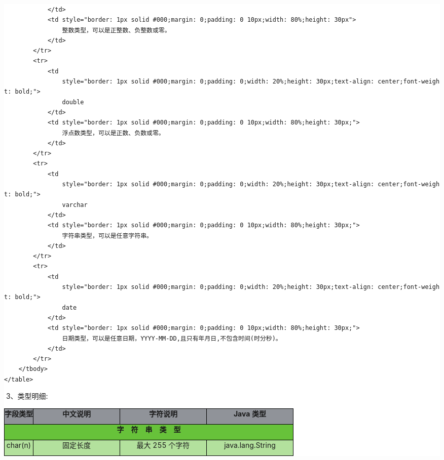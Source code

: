                 </td>
                <td style="border: 1px solid #000;margin: 0;padding: 0 10px;width: 80%;height: 30px">
                    整数类型，可以是正整数、负整数或零。
                </td>
            </tr>
            <tr>
                <td
                    style="border: 1px solid #000;margin: 0;padding: 0;width: 20%;height: 30px;text-align: center;font-weight: bold;">
                    double
                </td>
                <td style="border: 1px solid #000;margin: 0;padding: 0 10px;width: 80%;height: 30px;">
                    浮点数类型，可以是正数、负数或零。
                </td>
            </tr>
            <tr>
                <td
                    style="border: 1px solid #000;margin: 0;padding: 0;width: 20%;height: 30px;text-align: center;font-weight: bold;">
                    varchar
                </td>
                <td style="border: 1px solid #000;margin: 0;padding: 0 10px;width: 80%;height: 30px;">
                    字符串类型，可以是任意字符串。
                </td>
            </tr>
            <tr>
                <td
                    style="border: 1px solid #000;margin: 0;padding: 0;width: 20%;height: 30px;text-align: center;font-weight: bold;">
                    date
                </td>
                <td style="border: 1px solid #000;margin: 0;padding: 0 10px;width: 80%;height: 30px;">
                    日期类型，可以是任意日期，YYYY-MM-DD,且只有年月日,不包含时间(时分秒)。
                </td>
            </tr>
        </tbody>
    </table>

​    3、类型明细:

<table style="margin: 0;padding: 0;border-collapse: collapse;width: 100%;">
        <thead style="margin: 0;padding: 0;">
            <!-- todo: 头部声明 -->
            <tr style="margin: 0;padding: 0;background-color: #909399;"><th style="border: 1px solid #000;margin: 0;padding: 0;width: 10%;height: 30px;text-align: center;">字段类型</th><th style="border: 1px solid #000;margin: 0;padding: 0;width: 30%;height: 30px;text-align: center;">中文说明</th><th style="border: 1px solid #000;margin: 0;padding: 0;width: 30%;height: 30px;text-align: center;">字符说明</th><th style="border: 1px solid #000;margin: 0;padding: 0;width: 30%;height: 30px;text-align: center;">Java 类型</th></tr>
        </thead>
        <tbody>
            <!-- ****** todo: 字符串类型 ****** -->
            <tr style="margin: 0;padding: 0;"><td colspan="4" style="font-weight: bold;background-color: #67C23A;border: 1px solid #000;margin: 0;padding: 0;height: 30px;text-align: center;">字&emsp;符&emsp;串&emsp;类&emsp;型</td></tr>
            <tr style="margin: 0;padding: 0;background-color: #b3e19d;"><td style="border: 1px solid #000;margin: 0;padding: 0;width: 10%;height: 30px;text-align: center;">char(n)</td><td style="border: 1px solid #000;margin: 0;padding: 0;width: 30%;height: 30px;text-align: center;">固定长度</td><td style="border: 1px solid #000;margin: 0;padding: 0;width: 30%;height: 30px;text-align: center;">最大 255 个字符</td><td style="border: 1px solid #000;margin: 0;padding: 0;width: 30%;height: 30px;text-align: center;">java.lang.String</td></tr>